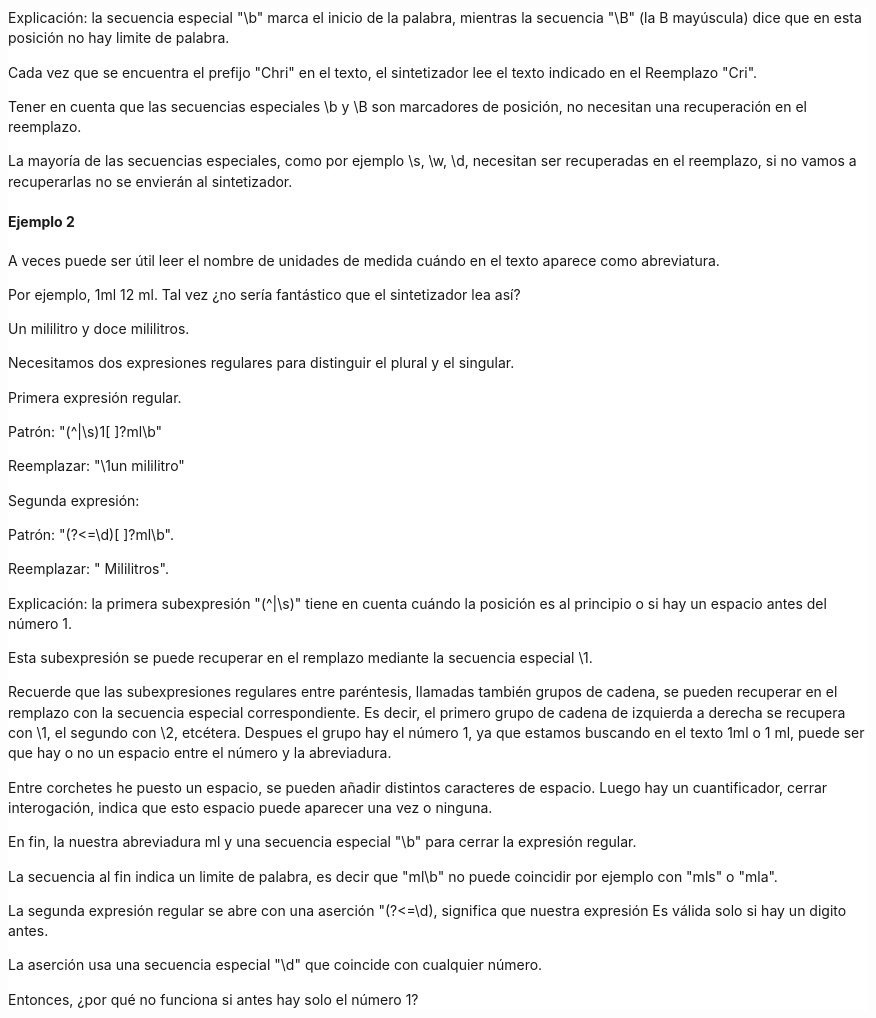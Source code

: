 Explicación: la secuencia especial "\b" marca el inicio de la palabra, mientras la secuencia "\B" (la B mayúscula) dice que en esta posición no hay limite de  palabra.

Cada vez que se encuentra el prefijo "Chri" en el texto, el sintetizador lee el texto indicado en el Reemplazo "Cri".

Tener en cuenta que las secuencias especiales \b y \B son marcadores de posición, no necesitan una recuperación en el reemplazo.

La mayoría de las secuencias especiales, como por ejemplo \s, \w, \d, necesitan ser recuperadas en el reemplazo, si no vamos a recuperarlas no se envierán al sintetizador.

#### Ejemplo 2 ####

A veces puede ser útil leer el nombre de unidades de medida  cuándo en el texto aparece como  abreviatura.

Por ejemplo, 1ml 12 ml.
Tal vez ¿no sería  fantástico  que el sintetizador lea así?

Un mililitro y doce mililitros.

Necesitamos dos expresiones regulares para distinguir el plural y el  singular.

Primera expresión regular.

Patrón: "(^|\s)1[ ]?ml\b"

Reemplazar: "\1un mililitro"

Segunda expresión:

Patrón: "(?<=\d)[ ]?ml\b".

Reemplazar: " Mililitros".

Explicación: la primera subexpresión "(^|\s)" tiene en cuenta cuándo la posición es al principio o si hay un espacio antes del número 1.

Esta subexpresión se puede recuperar en el remplazo mediante la secuencia especial \1.

Recuerde que las subexpresiones regulares entre paréntesis, llamadas también grupos de cadena, se pueden recuperar en el remplazo con la secuencia especial correspondiente. Es decir, el primero grupo de cadena de izquierda a derecha se recupera con \1, el segundo con \2, etcétera.
Despues el grupo hay el número 1, ya que estamos buscando en el texto 1ml o 1 ml, puede ser que hay o no un espacio entre el número y la abreviadura.

Entre corchetes he puesto un espacio, se pueden añadir distintos caracteres de espacio. Luego hay un cuantificador, cerrar interogación, indica que esto espacio puede aparecer una vez o ninguna.

En fin, la nuestra abreviadura ml y una secuencia especial "\b" para cerrar la expresión regular.

La secuencia al fin indica un limite de palabra, es decir que "ml\b" no puede coincidir  por ejemplo con "mls" o "mla".

La segunda expresión regular se abre con una aserción "(?<=\d), significa que nuestra expresión Es válida solo si hay un digito antes.

La aserción usa una secuencia especial "\d" que coincide con cualquier número.

Entonces, ¿por qué no funciona si antes hay solo el número 1?
